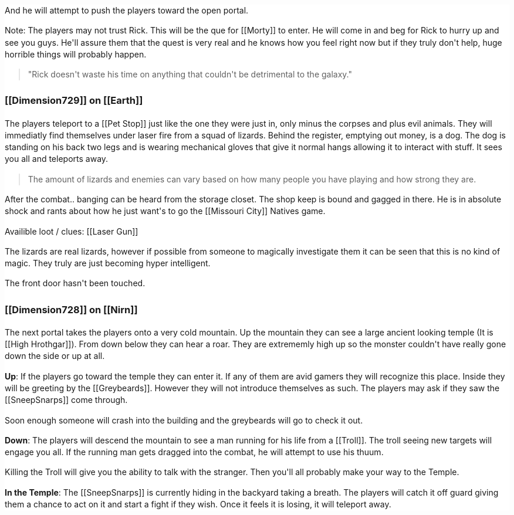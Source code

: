 And he will attempt to push the players toward the open portal. 

Note: The players may not trust Rick. This will be the que for [[Morty]] to enter. He will come in and beg for Rick to hurry up and see you guys. He'll assure them that the quest is very real and he knows how you feel right now but if they truly don't help, huge horrible things will probably happen.

> "Rick doesn't waste his time on anything that couldn't be detrimental to the galaxy."

### [[Dimension729]] on [[Earth]]
The players teleport to a [[Pet Stop]] just like the one they were just in, only minus the corpses and plus  evil animals. They will immediatly find themselves under laser fire from a squad of lizards. Behind the register, emptying out money, is a dog. The dog is standing on his back two legs and is wearing mechanical gloves that give it normal hangs allowing it to interact with stuff. It sees you all and teleports away. 

> The amount of lizards and enemies can vary based on how many people you have playing and how strong they are.

After the combat.. banging can be heard from the storage closet. The shop keep is bound and gagged in there. He is in absolute shock and rants about how he just want's to go the [[Missouri City]] Natives game.

Availible loot / clues:
[[Laser Gun]]

The lizards are real lizards, however if possible from someone to magically investigate them it can be seen that this is no kind of magic. They truly are just becoming hyper intelligent.

The front door hasn't been touched. 

### [[Dimension728]] on [[Nirn]]
The next portal takes the players onto a very cold mountain. Up the mountain they can see a large ancient looking temple (It is [[High Hrothgar]]). From down below they can hear a roar. They are extrememly high up so the monster couldn't have really gone down the side or up at all. 

**Up**:
If the players go toward the temple they can enter it. If any of them are avid gamers they will recognize this place. Inside they will be greeting by the [[Greybeards]]. However they will not introduce themselves as such. The players may ask if they saw the [[SneepSnarps]] come through. 

Soon enough someone will crash into the building and the greybeards will go to check it out.

**Down**: 
The players will descend the mountain to see a man running for his life from a [[Troll]]. The troll seeing new targets will engage you all. If the running man gets dragged into the combat, he will attempt to use his thuum. 

Killing the Troll will give you the ability to talk with the stranger. Then you'll all probably make your way to the Temple.

**In the Temple**: 
The [[SneepSnarps]] is currently hiding in the backyard taking a breath. The players will catch it off guard giving them a chance to act on it and start a fight if they wish. Once it feels it is losing, it will teleport away.
